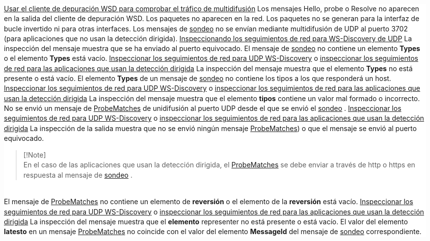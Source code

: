 <td><a href="using-wsddebug-client-to-verify-multicast-traffic.md">Usar el cliente de depuración WSD para comprobar el tráfico de multidifusión</a></td>
<td>Los mensajes Hello, probe o Resolve no aparecen en la salida del cliente de depuración WSD. Los paquetes no aparecen en la red. Los paquetes no se generan para la interfaz de bucle invertido ni para otras interfaces.</td>
</tr>
<tr class="even">
<td>Los mensajes de <a href="probe-message.md">sondeo</a> no se envían mediante multidifusión de UDP al puerto 3702 (para aplicaciones que no usan la detección dirigida).</td>
<td><a href="inspecting-network-traces-for-udp-ws-discovery.md">Inspeccionando los seguimientos de red para WS-Discovery de UDP</a></td>
<td>La inspección del mensaje muestra que se ha enviado al puerto equivocado.</td>
</tr>
<tr class="odd">
<td>El mensaje de <a href="probe-message.md">sondeo</a> no contiene un elemento <strong>Types</strong> o el elemento <strong>Types</strong> está vacío.</td>
<td><a href="inspecting-network-traces-for-udp-ws-discovery.md">Inspeccionar los seguimientos de red para UDP WS-Discovery</a> o <a href="inspecting-network-traces-for-applications-using-directed-discovery.md">inspeccionar los seguimientos de red para las aplicaciones que usan la detección dirigida</a></td>
<td>La inspección del mensaje muestra que el elemento <strong>Types</strong> no está presente o está vacío.</td>
</tr>
<tr class="even">
<td>El elemento <strong>Types</strong> de un mensaje de <a href="probe-message.md">sondeo</a> no contiene los tipos a los que responderá un host.</td>
<td><a href="inspecting-network-traces-for-udp-ws-discovery.md">Inspeccionar los seguimientos de red para UDP WS-Discovery</a> o <a href="inspecting-network-traces-for-applications-using-directed-discovery.md">inspeccionar los seguimientos de red para las aplicaciones que usan la detección dirigida</a></td>
<td>La inspección del mensaje muestra que el elemento <strong>tipos</strong> contiene un valor mal formado o incorrecto.</td>
</tr>
<tr class="odd">
<td>No se envió un mensaje de <a href="probematches-message.md">ProbeMatches</a> de unidifusión al puerto UDP desde el que se envió el <a href="probe-message.md">sondeo</a> .</td>
<td><a href="inspecting-network-traces-for-udp-ws-discovery.md">Inspeccionar los seguimientos de red para UDP WS-Discovery</a> o <a href="inspecting-network-traces-for-applications-using-directed-discovery.md">inspeccionar los seguimientos de red para las aplicaciones que usan la detección dirigida</a></td>
<td>La inspección de la salida muestra que no se envió ningún mensaje <a href="probematches-message.md">ProbeMatches</a>) o que el mensaje se envió al puerto equivocado.
<blockquote>
[!Note]<br />
En el caso de las aplicaciones que usan la detección dirigida, el <a href="probematches-message.md">ProbeMatches</a> se debe enviar a través de http o https en respuesta al mensaje de <a href="probe-message.md">sondeo</a> .
</blockquote>
<br/></td>
</tr>
<tr class="even">
<td>El mensaje de <a href="probematches-message.md">ProbeMatches</a> no contiene un elemento de <strong>reversión</strong> o el elemento de la <strong>reversión</strong> está vacío.</td>
<td><a href="inspecting-network-traces-for-udp-ws-discovery.md">Inspeccionar los seguimientos de red para UDP WS-Discovery</a> o <a href="inspecting-network-traces-for-applications-using-directed-discovery.md">inspeccionar los seguimientos de red para las aplicaciones que usan la detección dirigida</a></td>
<td>La inspección del mensaje muestra que el <strong>elemento</strong> representer no está presente o está vacío.</td>
</tr>
<tr class="odd">
<td>El valor del elemento <strong>latesto</strong> en un mensaje <a href="probematches-message.md">ProbeMatches</a> no coincide con el valor del elemento <strong>MessageId</strong> del mensaje de <a href="probe-message.md">sondeo</a> correspondiente.</td>